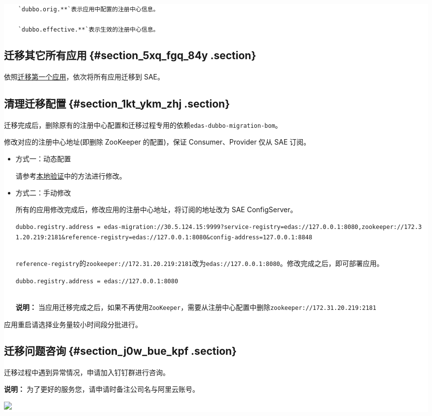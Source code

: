         `dubbo.orig.**`表示应用中配置的注册中心信息。

        `dubbo.effective.**`表示生效的注册中心信息。


## 迁移其它所有应用 {#section_5xq_fgq_84y .section}

依照[迁移第一个应用](#section_1dq_z94_ks0)，依次将所有应用迁移到 SAE。

## 清理迁移配置 {#section_1kt_ykm_zhj .section}

迁移完成后，删除原有的注册中心配置和迁移过程专用的依赖`edas-dubbo-migration-bom`。

修改对应的注册中心地址\(即删除 ZooKeeper 的配置\)，保证 Consumer、Provider 仅从 SAE 订阅。

-   方式一：动态配置

    请参考[本地验证](#)中的方法进行修改。

-   方式二：手动修改

    所有的应用修改完成后，修改应用的注册中心地址，将订阅的地址改为 SAE ConfigServer。

    ``` {#codeblock_xd2_xdw_72q}
    dubbo.registry.address = edas-migration://30.5.124.15:9999?service-registry=edas://127.0.0.1:8080,zookeeper://172.31.20.219:2181&reference-registry=edas://127.0.0.1:8080&config-address=127.0.0.1:8848
    					
    ```

    `reference-registry`的`zookeeper://172.31.20.219:2181`改为`edas://127.0.0.1:8080`。修改完成之后，即可部署应用。

    ``` {#codeblock_xgv_krg_p6k}
    dubbo.registry.address = edas://127.0.0.1:8080
    						
    ```

    **说明：** 当应用迁移完成之后，如果不再使用`ZooKeeper`，需要从注册中心配置中删除`zookeeper://172.31.20.219:2181`


应用重启请选择业务量较小时间段分批进行。

## 迁移问题咨询 {#section_j0w_bue_kpf .section}

迁移过程中遇到异常情况，申请加入钉钉群进行咨询。

**说明：** 为了更好的服务您，请申请时备注公司名与阿里云账号。

![](http://docs-aliyun.cn-hangzhou.oss.aliyun-inc.com/assets/pic/120424/cn_zh/1559210237205/edas-appDev-springCloud-app-migration-actuator-dingdinggroup.png)

